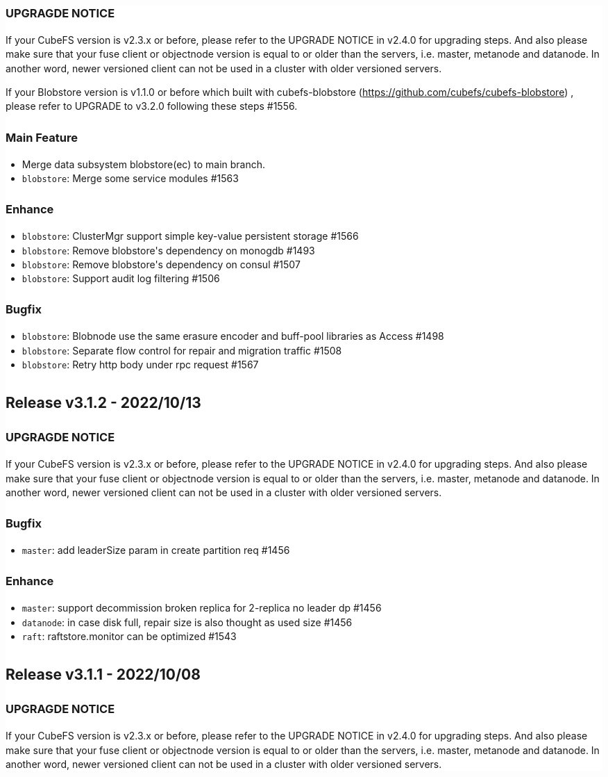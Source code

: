 ### **UPGRAGDE NOTICE**
If your CubeFS version is v2.3.x or before, please refer to the UPGRADE NOTICE in v2.4.0 for upgrading steps. And also please make sure that your fuse client or objectnode version is equal to or older than the servers, i.e. master, metanode and datanode. In another word, newer versioned client can not be used in a cluster with older versioned servers.

If your Blobstore version is v1.1.0 or before which built with cubefs-blobstore (https://github.com/cubefs/cubefs-blobstore) , please refer to UPGRADE to v3.2.0 following these steps #1556. 


### **Main Feature**
* Merge data subsystem blobstore(ec) to main branch.
* `blobstore`: Merge some service modules  #1563


### **Enhance**
* `blobstore`: ClusterMgr support simple key-value persistent storage #1566
* `blobstore`: Remove blobstore's dependency on monogdb #1493
* `blobstore`: Remove blobstore's dependency on consul #1507
* `blobstore`: Support audit log filtering #1506


### **Bugfix**
* `blobstore`: Blobnode use the same erasure encoder and buff-pool libraries as Access #1498
* `blobstore`: Separate flow control for repair and migration traffic #1508
* `blobstore`: Retry http body under rpc request #1567



## Release v3.1.2 - 2022/10/13

### **UPGRAGDE NOTICE**
If your CubeFS version is v2.3.x or before, please refer to the UPGRADE NOTICE in v2.4.0 for upgrading steps. And also please make sure that your fuse client or objectnode version is equal to or older than the servers, i.e. master, metanode and datanode. In another word, newer versioned client can not be used in a cluster with older versioned servers.


### **Bugfix**
* `master`: add leaderSize param in create partition req  #1456 


### **Enhance**
* `master`: support decommission broken replica for 2-replica no leader dp   #1456 
* `datanode`: in case disk full, repair size is also thought as used size   #1456 
* `raft`: raftstore.monitor can be optimized    #1543 


## Release v3.1.1 - 2022/10/08

### **UPGRAGDE NOTICE**
If your CubeFS version is v2.3.x or before, please refer to the UPGRADE NOTICE in v2.4.0 for upgrading steps. And also please make sure that your fuse client or objectnode version is equal to or older than the servers, i.e. master, metanode and datanode. In another word, newer versioned client can not be used in a cluster with older versioned servers.

